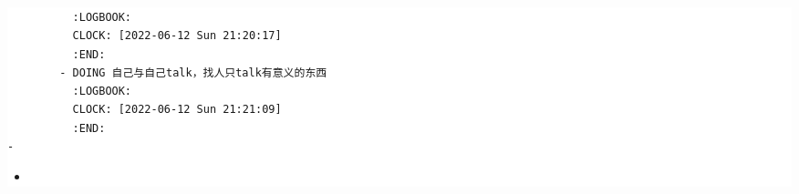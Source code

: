 			  :LOGBOOK:
			  CLOCK: [2022-06-12 Sun 21:20:17]
			  :END:
			- DOING 自己与自己talk，找人只talk有意义的东西  
			  :LOGBOOK:
			  CLOCK: [2022-06-12 Sun 21:21:09]
			  :END:
	-
-